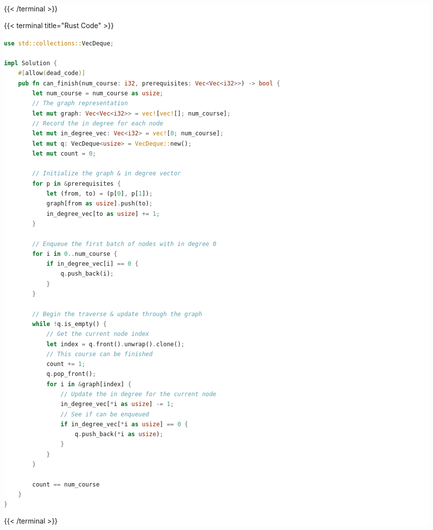 {{< /terminal >}}

{{< terminal title="Rust Code" >}}
```rust
use std::collections::VecDeque;

impl Solution {
    #[allow(dead_code)]
    pub fn can_finish(num_course: i32, prerequisites: Vec<Vec<i32>>) -> bool {
        let num_course = num_course as usize;
        // The graph representation
        let mut graph: Vec<Vec<i32>> = vec![vec![]; num_course];
        // Record the in degree for each node
        let mut in_degree_vec: Vec<i32> = vec![0; num_course];
        let mut q: VecDeque<usize> = VecDeque::new();
        let mut count = 0;

        // Initialize the graph & in degree vector
        for p in &prerequisites {
            let (from, to) = (p[0], p[1]);
            graph[from as usize].push(to);
            in_degree_vec[to as usize] += 1;
        }

        // Enqueue the first batch of nodes with in degree 0
        for i in 0..num_course {
            if in_degree_vec[i] == 0 {
                q.push_back(i);
            }
        }

        // Begin the traverse & update through the graph
        while !q.is_empty() {
            // Get the current node index
            let index = q.front().unwrap().clone();
            // This course can be finished
            count += 1;
            q.pop_front();
            for i in &graph[index] {
                // Update the in degree for the current node
                in_degree_vec[*i as usize] -= 1;
                // See if can be enqueued
                if in_degree_vec[*i as usize] == 0 {
                    q.push_back(*i as usize);
                }
            }
        }

        count == num_course
    }
}
```
{{< /terminal >}}
